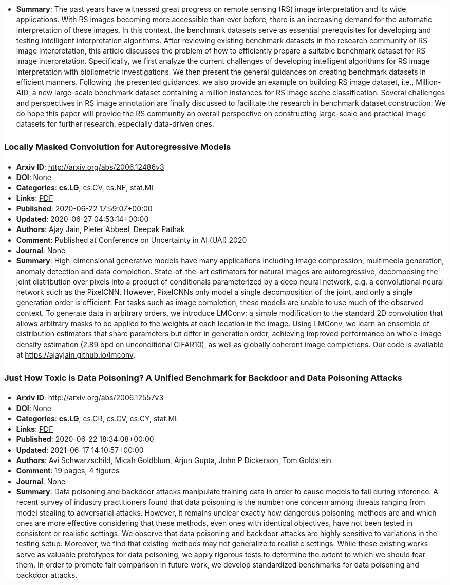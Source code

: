 - **Summary**: The past years have witnessed great progress on remote sensing (RS) image interpretation and its wide applications. With RS images becoming more accessible than ever before, there is an increasing demand for the automatic interpretation of these images. In this context, the benchmark datasets serve as essential prerequisites for developing and testing intelligent interpretation algorithms. After reviewing existing benchmark datasets in the research community of RS image interpretation, this article discusses the problem of how to efficiently prepare a suitable benchmark dataset for RS image interpretation. Specifically, we first analyze the current challenges of developing intelligent algorithms for RS image interpretation with bibliometric investigations. We then present the general guidances on creating benchmark datasets in efficient manners. Following the presented guidances, we also provide an example on building RS image dataset, i.e., Million-AID, a new large-scale benchmark dataset containing a million instances for RS image scene classification. Several challenges and perspectives in RS image annotation are finally discussed to facilitate the research in benchmark dataset construction. We do hope this paper will provide the RS community an overall perspective on constructing large-scale and practical image datasets for further research, especially data-driven ones.



### Locally Masked Convolution for Autoregressive Models
- **Arxiv ID**: http://arxiv.org/abs/2006.12486v3
- **DOI**: None
- **Categories**: **cs.LG**, cs.CV, cs.NE, stat.ML
- **Links**: [PDF](http://arxiv.org/pdf/2006.12486v3)
- **Published**: 2020-06-22 17:59:07+00:00
- **Updated**: 2020-06-27 04:53:14+00:00
- **Authors**: Ajay Jain, Pieter Abbeel, Deepak Pathak
- **Comment**: Published at Conference on Uncertainty in AI (UAI) 2020
- **Journal**: None
- **Summary**: High-dimensional generative models have many applications including image compression, multimedia generation, anomaly detection and data completion. State-of-the-art estimators for natural images are autoregressive, decomposing the joint distribution over pixels into a product of conditionals parameterized by a deep neural network, e.g. a convolutional neural network such as the PixelCNN. However, PixelCNNs only model a single decomposition of the joint, and only a single generation order is efficient. For tasks such as image completion, these models are unable to use much of the observed context. To generate data in arbitrary orders, we introduce LMConv: a simple modification to the standard 2D convolution that allows arbitrary masks to be applied to the weights at each location in the image. Using LMConv, we learn an ensemble of distribution estimators that share parameters but differ in generation order, achieving improved performance on whole-image density estimation (2.89 bpd on unconditional CIFAR10), as well as globally coherent image completions. Our code is available at https://ajayjain.github.io/lmconv.



### Just How Toxic is Data Poisoning? A Unified Benchmark for Backdoor and Data Poisoning Attacks
- **Arxiv ID**: http://arxiv.org/abs/2006.12557v3
- **DOI**: None
- **Categories**: **cs.LG**, cs.CR, cs.CV, cs.CY, stat.ML
- **Links**: [PDF](http://arxiv.org/pdf/2006.12557v3)
- **Published**: 2020-06-22 18:34:08+00:00
- **Updated**: 2021-06-17 14:10:57+00:00
- **Authors**: Avi Schwarzschild, Micah Goldblum, Arjun Gupta, John P Dickerson, Tom Goldstein
- **Comment**: 19 pages, 4 figures
- **Journal**: None
- **Summary**: Data poisoning and backdoor attacks manipulate training data in order to cause models to fail during inference. A recent survey of industry practitioners found that data poisoning is the number one concern among threats ranging from model stealing to adversarial attacks. However, it remains unclear exactly how dangerous poisoning methods are and which ones are more effective considering that these methods, even ones with identical objectives, have not been tested in consistent or realistic settings. We observe that data poisoning and backdoor attacks are highly sensitive to variations in the testing setup. Moreover, we find that existing methods may not generalize to realistic settings. While these existing works serve as valuable prototypes for data poisoning, we apply rigorous tests to determine the extent to which we should fear them. In order to promote fair comparison in future work, we develop standardized benchmarks for data poisoning and backdoor attacks.
